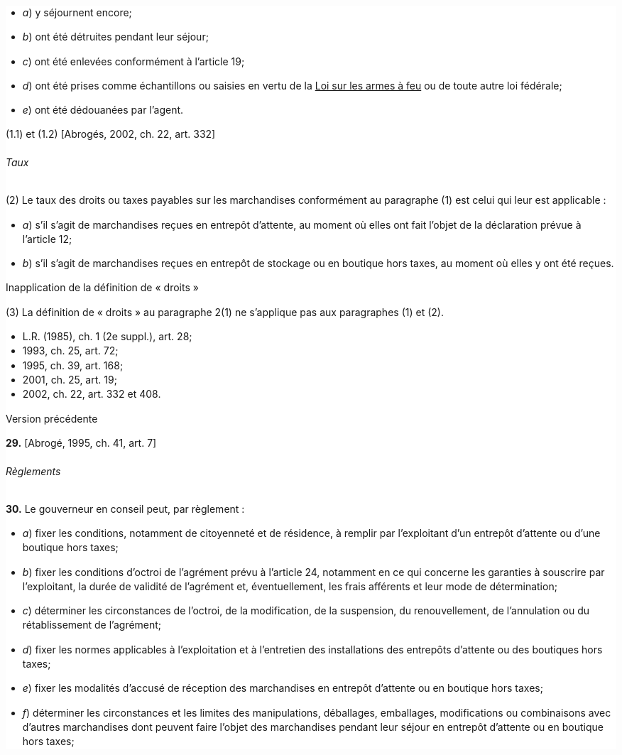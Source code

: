   * _a_) y séjournent encore;

  * _b_) ont été détruites pendant leur séjour;

  * _c_) ont été enlevées conformément à l’article 19;

  * _d_) ont été prises comme échantillons ou saisies en vertu de la [Loi sur les armes à feu](/canada/fra/lois/F/F-11.6.md) ou de toute autre loi fédérale;

  * _e_) ont été dédouanées par l’agent.

(1.1) et (1.2) [Abrogés, 2002, ch. 22, art. 332]

###### Taux

(2) Le taux des droits ou taxes payables sur les marchandises conformément au paragraphe (1) est celui qui leur est applicable :

  * _a_) s’il s’agit de marchandises reçues en entrepôt d’attente, au moment où elles ont fait l’objet de la déclaration prévue à l’article 12;

  * _b_) s’il s’agit de marchandises reçues en entrepôt de stockage ou en boutique hors taxes, au moment où elles y ont été reçues.

Inapplication de la définition de « droits »

(3) La définition de « droits » au paragraphe 2(1) ne s’applique pas aux paragraphes (1) et (2).

  * L.R. (1985), ch. 1 (2e suppl.), art. 28;
  * 1993, ch. 25, art. 72;
  * 1995, ch. 39, art. 168;
  * 2001, ch. 25, art. 19;
  * 2002, ch. 22, art. 332 et 408.

Version précédente

**29.** [Abrogé, 1995, ch. 41, art. 7]

###### Règlements

**30.** Le gouverneur en conseil peut, par règlement :

  * _a_) fixer les conditions, notamment de citoyenneté et de résidence, à remplir par l’exploitant d’un entrepôt d’attente ou d’une boutique hors taxes;

  * _b_) fixer les conditions d’octroi de l’agrément prévu à l’article 24, notamment en ce qui concerne les garanties à souscrire par l’exploitant, la durée de validité de l’agrément et, éventuellement, les frais afférents et leur mode de détermination;

  * _c_) déterminer les circonstances de l’octroi, de la modification, de la suspension, du renouvellement, de l’annulation ou du rétablissement de l’agrément;

  * _d_) fixer les normes applicables à l’exploitation et à l’entretien des installations des entrepôts d’attente ou des boutiques hors taxes;

  * _e_) fixer les modalités d’accusé de réception des marchandises en entrepôt d’attente ou en boutique hors taxes;

  * _f_) déterminer les circonstances et les limites des manipulations, déballages, emballages, modifications ou combinaisons avec d’autres marchandises dont peuvent faire l’objet des marchandises pendant leur séjour en entrepôt d’attente ou en boutique hors taxes;
